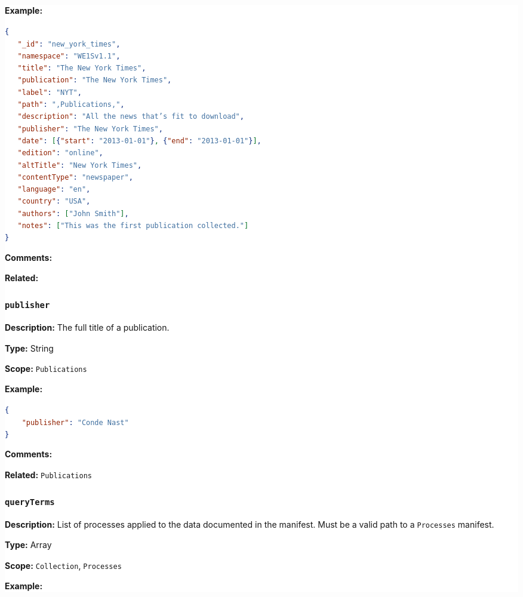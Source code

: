 **Example:**

```json
{
   "_id": "new_york_times",
   "namespace": "WE1Sv1.1",
   "title": "The New York Times",
   "publication": "The New York Times",
   "label": "NYT",
   "path": ",Publications,",
   "description": "All the news that’s fit to download",
   "publisher": "The New York Times",
   "date": [{"start": "2013-01-01"}, {"end": "2013-01-01"}],
   "edition": "online", 
   "altTitle": "New York Times",
   "contentType": "newspaper",
   "language": "en",
   "country": "USA",
   "authors": ["John Smith"],
   "notes": ["This was the first publication collected."]
}
```

**Comments:**

**Related:**

### `publisher`

**Description:** The full title of a publication.

**Type:** String

**Scope:** `Publications`

**Example:**

```json
{
    "publisher": "Conde Nast"
}
```

**Comments:**

**Related:**
`Publications`

### `queryTerms`

**Description:** List of processes applied to the data documented in the manifest. Must be a valid path to a `Processes` manifest.

**Type:** Array

**Scope:** `Collection`, `Processes`

**Example:**
